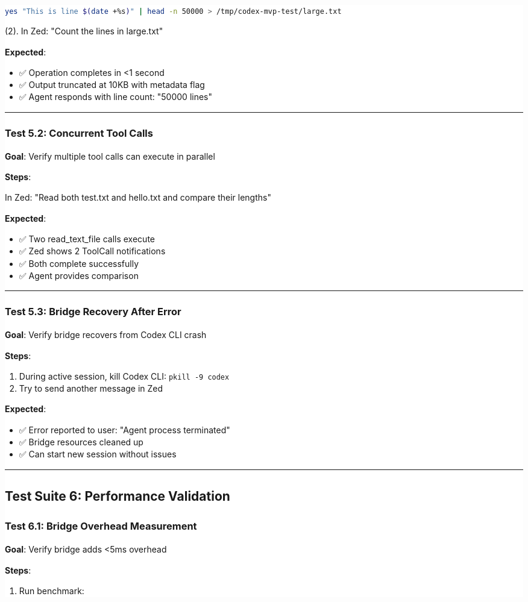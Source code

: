 ```bash
yes "This is line $(date +%s)" | head -n 50000 > /tmp/codex-mvp-test/large.txt
```

(2). In Zed: "Count the lines in large.txt"

**Expected**:

- ✅ Operation completes in <1 second
- ✅ Output truncated at 10KB with metadata flag
- ✅ Agent responds with line count: "50000 lines"

---

### Test 5.2: Concurrent Tool Calls

**Goal**: Verify multiple tool calls can execute in parallel

**Steps**:

In Zed: "Read both test.txt and hello.txt and compare their lengths"

**Expected**:

- ✅ Two read_text_file calls execute
- ✅ Zed shows 2 ToolCall notifications
- ✅ Both complete successfully
- ✅ Agent provides comparison

---

### Test 5.3: Bridge Recovery After Error

**Goal**: Verify bridge recovers from Codex CLI crash

**Steps**:

1. During active session, kill Codex CLI: `pkill -9 codex`
2. Try to send another message in Zed

**Expected**:

- ✅ Error reported to user: "Agent process terminated"
- ✅ Bridge resources cleaned up
- ✅ Can start new session without issues

---

## Test Suite 6: Performance Validation

### Test 6.1: Bridge Overhead Measurement

**Goal**: Verify bridge adds <5ms overhead

**Steps**:

1. Run benchmark:
